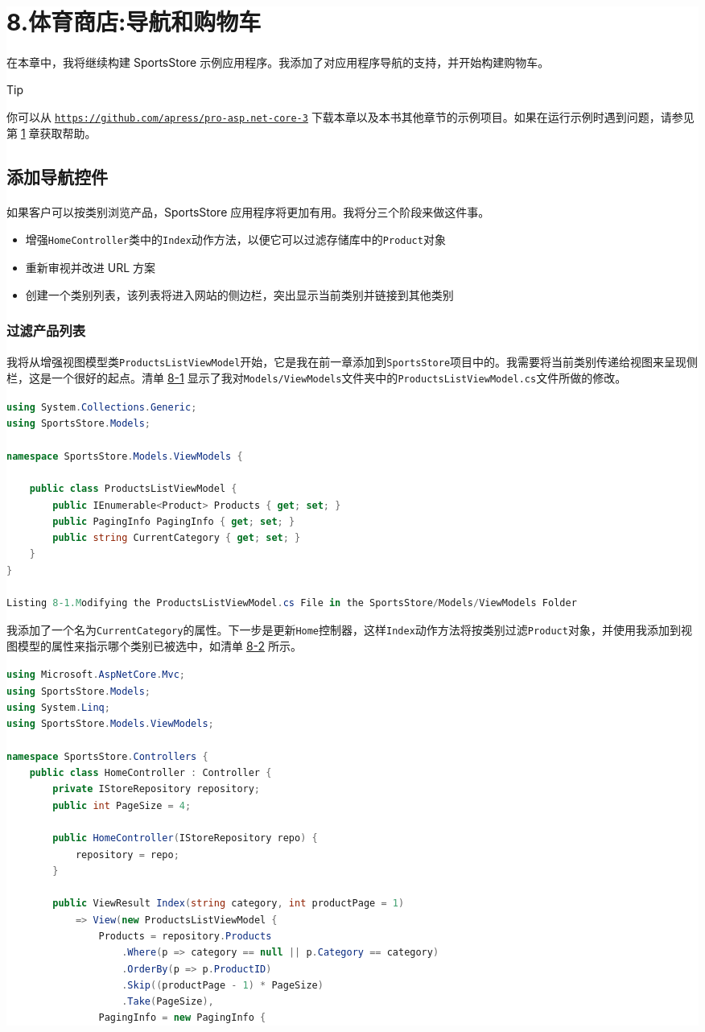 # 8.体育商店:导航和购物车

在本章中，我将继续构建 SportsStore 示例应用程序。我添加了对应用程序导航的支持，并开始构建购物车。

Tip

你可以从 [`https://github.com/apress/pro-asp.net-core-3`](https://github.com/apress/pro-asp.net-core-3) 下载本章以及本书其他章节的示例项目。如果在运行示例时遇到问题，请参见第 [1](01.html) 章获取帮助。

## 添加导航控件

如果客户可以按类别浏览产品，SportsStore 应用程序将更加有用。我将分三个阶段来做这件事。

*   增强`HomeController`类中的`Index`动作方法，以便它可以过滤存储库中的`Product`对象

*   重新审视并改进 URL 方案

*   创建一个类别列表，该列表将进入网站的侧边栏，突出显示当前类别并链接到其他类别

### 过滤产品列表

我将从增强视图模型类`ProductsListViewModel`开始，它是我在前一章添加到`SportsStore`项目中的。我需要将当前类别传递给视图来呈现侧栏，这是一个很好的起点。清单 [8-1](#PC1) 显示了我对`Models/ViewModels`文件夹中的`ProductsListViewModel.cs`文件所做的修改。

```cs
using System.Collections.Generic;
using SportsStore.Models;

namespace SportsStore.Models.ViewModels {

    public class ProductsListViewModel {
        public IEnumerable<Product> Products { get; set; }
        public PagingInfo PagingInfo { get; set; }
        public string CurrentCategory { get; set; }
    }
}

Listing 8-1.Modifying the ProductsListViewModel.cs File in the SportsStore/Models/ViewModels Folder

```

我添加了一个名为`CurrentCategory`的属性。下一步是更新`Home`控制器，这样`Index`动作方法将按类别过滤`Product`对象，并使用我添加到视图模型的属性来指示哪个类别已被选中，如清单 [8-2](#PC2) 所示。

```cs
using Microsoft.AspNetCore.Mvc;
using SportsStore.Models;
using System.Linq;
using SportsStore.Models.ViewModels;

namespace SportsStore.Controllers {
    public class HomeController : Controller {
        private IStoreRepository repository;
        public int PageSize = 4;

        public HomeController(IStoreRepository repo) {
            repository = repo;
        }

        public ViewResult Index(string category, int productPage = 1)
            => View(new ProductsListViewModel {
                Products = repository.Products
                    .Where(p => category == null || p.Category == category)
                    .OrderBy(p => p.ProductID)
                    .Skip((productPage - 1) * PageSize)
                    .Take(PageSize),
                PagingInfo = new PagingInfo {
```